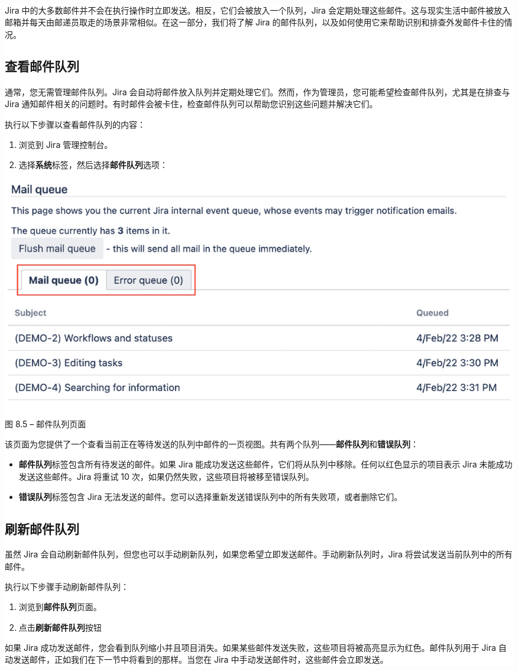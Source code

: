 Jira 中的大多数邮件并不会在执行操作时立即发送。相反，它们会被放入一个队列，Jira 会定期处理这些邮件。这与现实生活中邮件被放入邮箱并每天由邮递员取走的场景非常相似。在这一部分，我们将了解 Jira 的邮件队列，以及如何使用它来帮助识别和排查外发邮件卡住的情况。

## 查看邮件队列

通常，您无需管理邮件队列。Jira 会自动将邮件放入队列并定期处理它们。然而，作为管理员，您可能希望检查邮件队列，尤其是在排查与 Jira 通知邮件相关的问题时。有时邮件会被卡住，检查邮件队列可以帮助您识别这些问题并解决它们。

执行以下步骤以查看邮件队列的内容：

1.  浏览到 Jira 管理控制台。

1.  选择**系统**标签，然后选择**邮件队列**选项：

![图 8.5 – 邮件队列页面](img/Figure_8.05_B18644.jpg)

图 8.5 – 邮件队列页面

该页面为您提供了一个查看当前正在等待发送的队列中邮件的一页视图。共有两个队列——**邮件队列**和**错误队列**：

+   **邮件队列**标签包含所有待发送的邮件。如果 Jira 能成功发送这些邮件，它们将从队列中移除。任何以红色显示的项目表示 Jira 未能成功发送这些邮件。Jira 将重试 10 次，如果仍然失败，这些项目将被移至错误队列。

+   **错误队列**标签包含 Jira 无法发送的邮件。您可以选择重新发送错误队列中的所有失败项，或者删除它们。

## 刷新邮件队列

虽然 Jira 会自动刷新邮件队列，但您也可以手动刷新队列，如果您希望立即发送邮件。手动刷新队列时，Jira 将尝试发送当前队列中的所有邮件。

执行以下步骤手动刷新邮件队列：

1.  浏览到**邮件队列**页面。

1.  点击**刷新邮件队列**按钮

如果 Jira 成功发送邮件，您会看到队列缩小并且项目消失。如果某些邮件发送失败，这些项目将被高亮显示为红色。邮件队列用于 Jira 自动发送邮件，正如我们在下一节中将看到的那样。当您在 Jira 中手动发送邮件时，这些邮件会立即发送。
